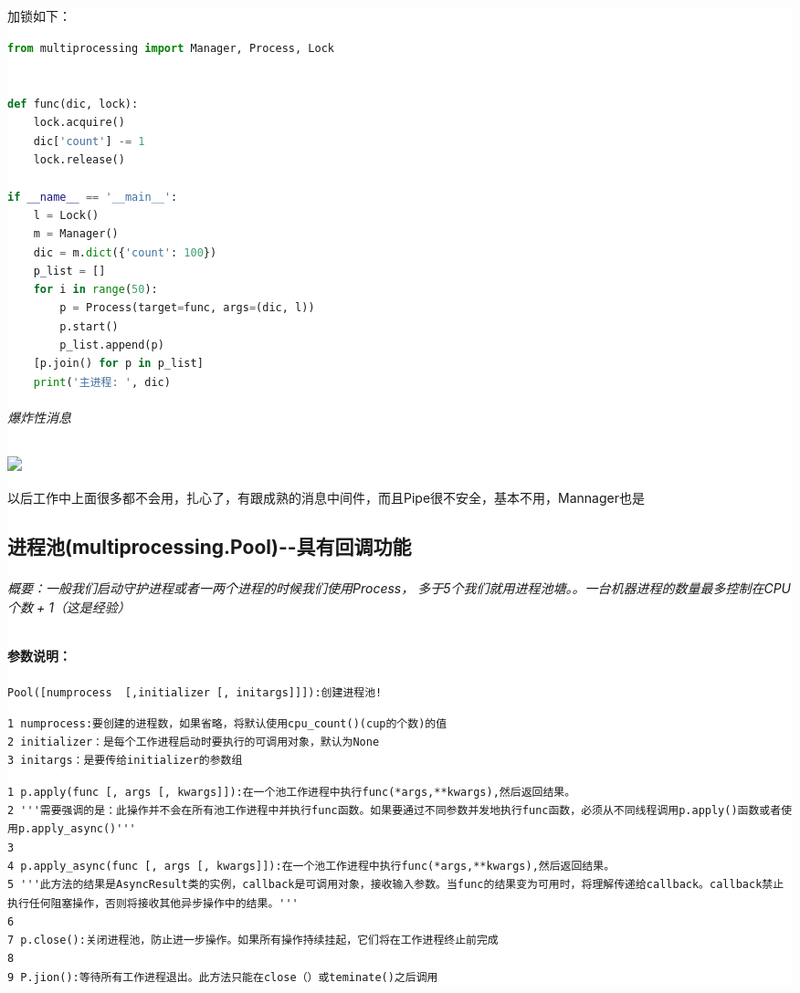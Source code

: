 ```python
```



加锁如下：

```python
from multiprocessing import Manager, Process, Lock


def func(dic, lock):
    lock.acquire()
    dic['count'] -= 1
    lock.release()

if __name__ == '__main__':
    l = Lock()
    m = Manager()
    dic = m.dict({'count': 100})
    p_list = []
    for i in range(50):
        p = Process(target=func, args=(dic, l))
        p.start()
        p_list.append(p)
    [p.join() for p in p_list]
    print('主进程: ', dic)
```



###### 爆炸性消息

![](D:\笔记\python\消息中间件.png)

以后工作中上面很多都不会用，扎心了，有跟成熟的消息中间件，而且Pipe很不安全，基本不用，Mannager也是



## 进程池(multiprocessing.Pool)--具有回调功能

###### 概要：一般我们启动守护进程或者一两个进程的时候我们使用Process， 多于5个我们就用进程池塘。。一台机器进程的数量最多控制在CPU个数 + 1（这是经验）

#### 参数说明：

```
Pool([numprocess  [,initializer [, initargs]]]):创建进程池!
```

```
1 numprocess:要创建的进程数，如果省略，将默认使用cpu_count()(cup的个数)的值
2 initializer：是每个工作进程启动时要执行的可调用对象，默认为None
3 initargs：是要传给initializer的参数组
```

```
1 p.apply(func [, args [, kwargs]]):在一个池工作进程中执行func(*args,**kwargs),然后返回结果。
2 '''需要强调的是：此操作并不会在所有池工作进程中并执行func函数。如果要通过不同参数并发地执行func函数，必须从不同线程调用p.apply()函数或者使用p.apply_async()'''
3 
4 p.apply_async(func [, args [, kwargs]]):在一个池工作进程中执行func(*args,**kwargs),然后返回结果。
5 '''此方法的结果是AsyncResult类的实例，callback是可调用对象，接收输入参数。当func的结果变为可用时，将理解传递给callback。callback禁止执行任何阻塞操作，否则将接收其他异步操作中的结果。'''
6    
7 p.close():关闭进程池，防止进一步操作。如果所有操作持续挂起，它们将在工作进程终止前完成
8 
9 P.jion():等待所有工作进程退出。此方法只能在close（）或teminate()之后调用
```
